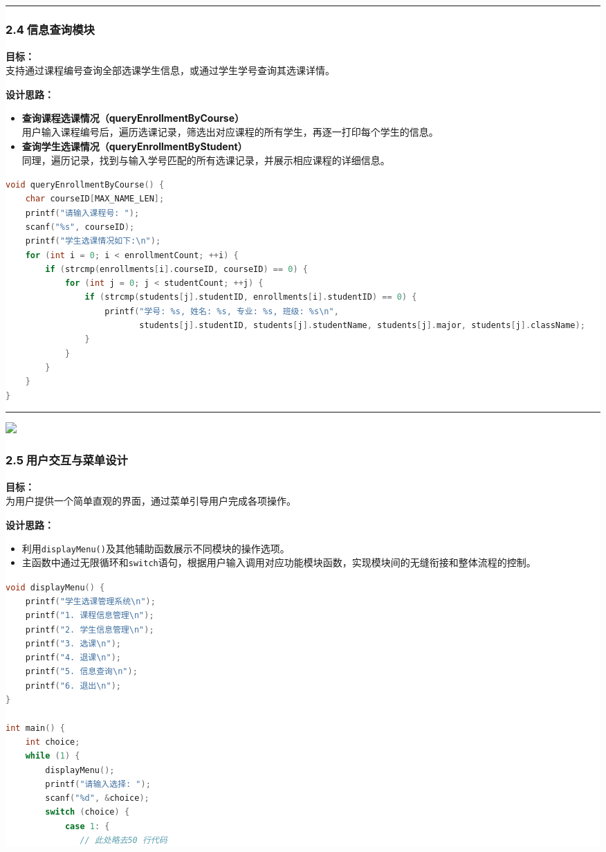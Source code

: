 
---

### 2.4 信息查询模块
**目标：**  
支持通过课程编号查询全部选课学生信息，或通过学生学号查询其选课详情。

**设计思路：**  

+ **查询课程选课情况（queryEnrollmentByCourse）**  
用户输入课程编号后，遍历选课记录，筛选出对应课程的所有学生，再逐一打印每个学生的信息。  
+ **查询学生选课情况（queryEnrollmentByStudent）**  
同理，遍历记录，找到与输入学号匹配的所有选课记录，并展示相应课程的详细信息。

```c
void queryEnrollmentByCourse() {
    char courseID[MAX_NAME_LEN];
    printf("请输入课程号: ");
    scanf("%s", courseID);
    printf("学生选课情况如下:\n");
    for (int i = 0; i < enrollmentCount; ++i) {
        if (strcmp(enrollments[i].courseID, courseID) == 0) {
            for (int j = 0; j < studentCount; ++j) {
                if (strcmp(students[j].studentID, enrollments[i].studentID) == 0) {
                    printf("学号: %s, 姓名: %s, 专业: %s, 班级: %s\n",
                           students[j].studentID, students[j].studentName, students[j].major, students[j].className);
                }
            }
        }
    }
}
```

---

![](https://i-blog.csdnimg.cn/direct/759818b8da94457198e9bf749fe9e968.png)

### 2.5 用户交互与菜单设计
**目标：**  
为用户提供一个简单直观的界面，通过菜单引导用户完成各项操作。

**设计思路：**  

+ 利用`displayMenu()`及其他辅助函数展示不同模块的操作选项。
+ 主函数中通过无限循环和`switch`语句，根据用户输入调用对应功能模块函数，实现模块间的无缝衔接和整体流程的控制。

```c
void displayMenu() {
    printf("学生选课管理系统\n");
    printf("1. 课程信息管理\n");
    printf("2. 学生信息管理\n");
    printf("3. 选课\n");
    printf("4. 退课\n");
    printf("5. 信息查询\n");
    printf("6. 退出\n");
}

int main() {
    int choice;
    while (1) {
        displayMenu();
        printf("请输入选择: ");
        scanf("%d", &choice);
        switch (choice) {
            case 1: {
               // 此处略去50 行代码
```